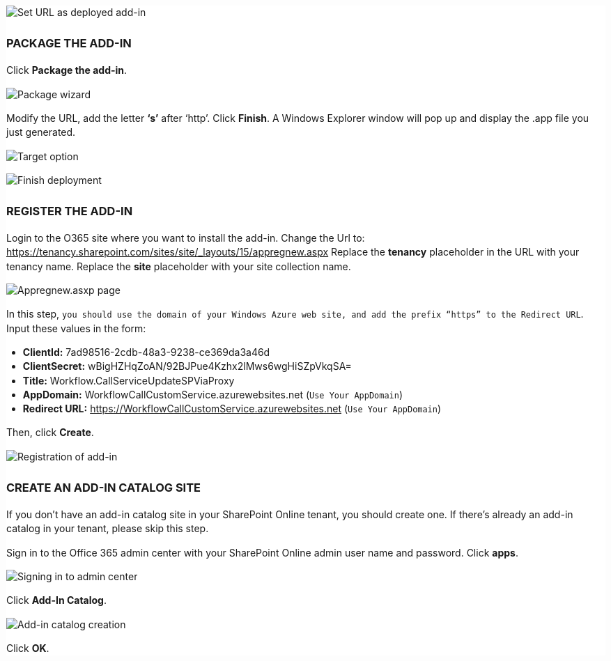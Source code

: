 ![Set URL as deployed add-in](http://i.imgur.com/AY5Vlwn.png)

### PACKAGE THE ADD-IN ###
Click **Package the add-in**.

![Package wizard](http://i.imgur.com/gXtk1FI.png)

Modify the URL, add the letter **‘s’** after ‘http’.
Click **Finish**. A Windows Explorer window will pop up and display the .app file you just generated.

![Target option](http://i.imgur.com/TyudQux.png)

![Finish deployment](http://i.imgur.com/qKQNJAG.png)

### REGISTER THE ADD-IN ###
Login to the O365 site where you want to install the add-in.
Change the Url to:
https://tenancy.sharepoint.com/sites/site/_layouts/15/appregnew.aspx
Replace the **tenancy** placeholder in the URL with your tenancy name.
Replace the **site** placeholder with your site collection name.

![Appregnew.asxp page](http://i.imgur.com/GoOR6xr.png)

In this step, ```you should use the domain of your Windows Azure web site, and add the prefix “https” to the Redirect URL```.
Input these values in the form:
-  **ClientId:** 7ad98516-2cdb-48a3-9238-ce369da3a46d
-  **ClientSecret:** wBigHZHqZoAN/92BJPue4Kzhx2lMws6wgHiSZpVkqSA=
-  **Title:** Workflow.CallServiceUpdateSPViaProxy
-  **AppDomain:** WorkflowCallCustomService.azurewebsites.net (```Use Your AppDomain```)
-  **Redirect URL:** https://WorkflowCallCustomService.azurewebsites.net (```Use Your AppDomain```)

Then, click **Create**.

![Registration of add-in](http://i.imgur.com/iRkck9z.png)

### CREATE AN ADD-IN CATALOG SITE ###
If you don’t have an add-in catalog site in your SharePoint Online tenant, you should create one. If there’s already an add-in catalog in your tenant, please skip this step.

Sign in to the Office 365 admin center with your SharePoint Online admin user name and password.
Click **apps**.

![Signing in to admin center](http://i.imgur.com/3DbIvth.png)

Click **Add-In Catalog**.

![Add-in catalog creation](http://i.imgur.com/vbHieZc.png)

Click **OK**.
